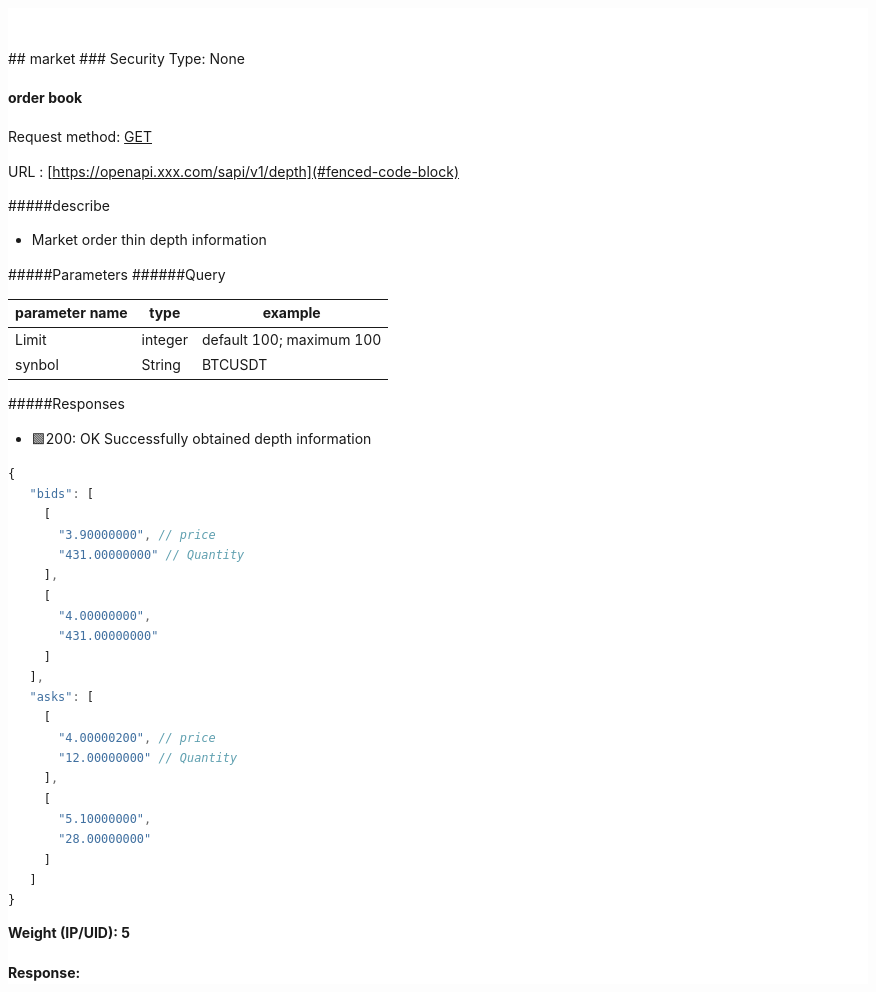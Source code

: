 <br>
<br>
## market
### Security Type: None

#### order book
Request method: [GET](#fenced-code-block)

URL : [https://openapi.xxx.com/sapi/v1/depth](#fenced-code-block)

#####describe
* Market order thin depth information

#####Parameters
######Query

| parameter name | type | example |
| ----------- | ----------- | ----------- |
| Limit | integer | default 100; maximum 100 |
| synbol | String | BTCUSDT |

#####Responses
* 🟩200: OK Successfully obtained depth information

```javascript
{
   "bids": [
     [
       "3.90000000", // price
       "431.00000000" // Quantity
     ],
     [
       "4.00000000",
       "431.00000000"
     ]
   ],
   "asks": [
     [
       "4.00000200", // price
       "12.00000000" // Quantity
     ],
     [
       "5.10000000",
       "28.00000000"
     ]
   ]
}
```

**Weight (IP/UID): 5**

#### Response: <a href="#bi-dui-lie-biao" id="bi-dui-lie-biao"></a>
